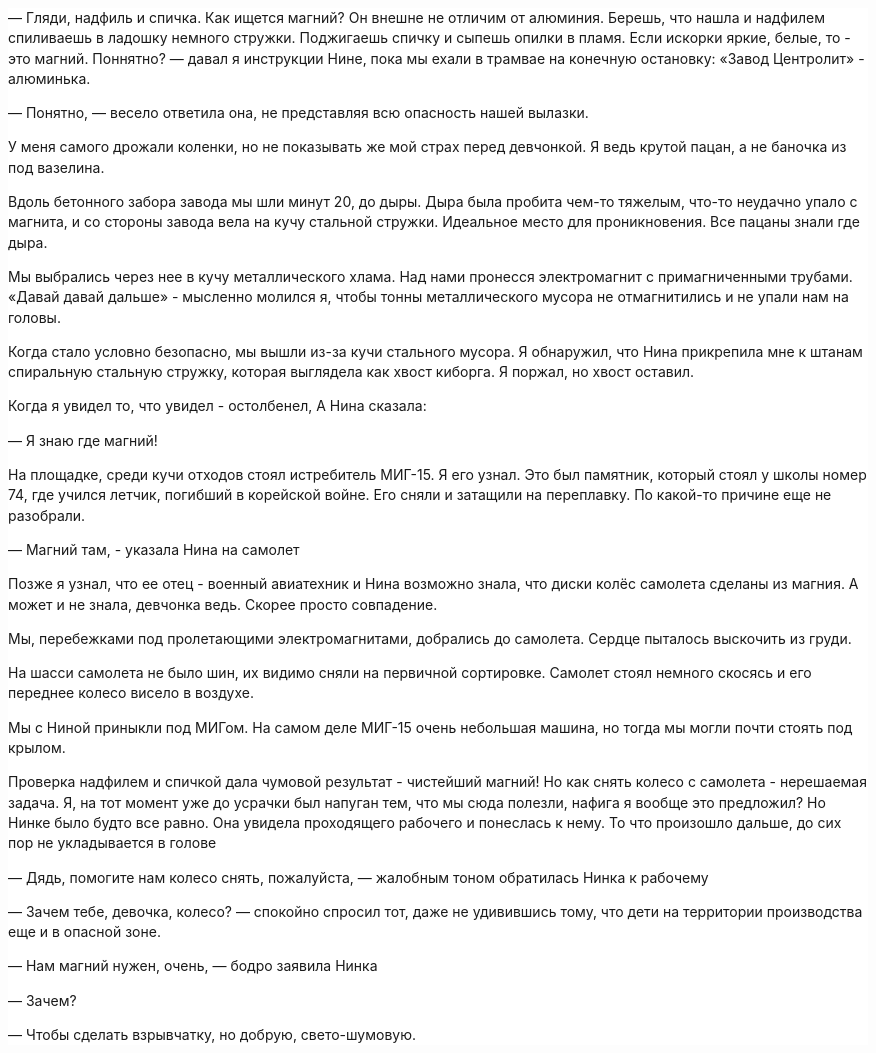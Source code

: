 — Гляди, надфиль и спичка. Как ищется магний? Он внешне не отличим от алюминия. Берешь, что нашла и надфилем спиливаешь в ладошку немного стружки. Поджигаешь спичку и сыпешь опилки в пламя. Если искорки яркие, белые, то \- это магний. Поннятно? — давал я инструкции Нине, пока мы ехали в трамвае на конечную остановку: «Завод Центролит» \- алюминька.

— Понятно, — весело ответила она, не представляя всю опасность нашей вылазки.

У меня самого дрожали коленки, но не показывать же мой страх перед девчонкой. Я ведь крутой пацан, а не баночка из под вазелина.

Вдоль бетонного забора завода мы шли минут 20, до дыры. Дыра была пробита чем\-то тяжелым, что\-то неудачно упало с магнита, и со стороны завода вела на кучу стальной стружки. Идеальное место для проникновения. Все пацаны знали где дыра.

Мы выбрались через нее в кучу металлического хлама. Над нами пронесся электромагнит с примагниченными трубами. «Давай давай дальше» \- мысленно молился я, чтобы тонны металлического мусора не отмагнитились и не упали нам на головы. 

Когда стало условно безопасно, мы вышли из\-за кучи стального мусора. Я обнаружил, что Нина прикрепила мне к штанам спиральную стальную стружку, которая выглядела как хвост киборга. Я поржал, но хвост оставил. 

Когда я увидел то, что увидел \- остолбенел, А Нина сказала:

— Я знаю где магний!

На площадке, среди кучи отходов стоял истребитель МИГ\-15. Я его узнал. Это был памятник, который стоял у школы номер 74, где учился летчик, погибший в корейской войне. Его сняли и затащили на переплавку. По какой\-то причине еще не разобрали.

— Магний там, \- указала Нина на самолет

Позже я узнал, что ее отец \- военный авиатехник и Нина возможно знала, что диски колёс самолета сделаны из магния. А может и не знала, девчонка ведь. Скорее просто совпадение.

Мы, перебежками под пролетающими электромагнитами, добрались до самолета. Сердце пыталось выскочить из груди.

На шасси самолета не было шин, их видимо сняли на первичной сортировке. Самолет стоял немного скосясь и его переднее колесо висело в воздухе.

Мы с Ниной приныкли под МИГом. На самом деле МИГ\-15 очень небольшая машина, но тогда мы могли почти стоять под крылом.

Проверка надфилем и спичкой дала чумовой результат \- чистейший магний! Но как снять колесо с самолета \- нерешаемая задача. Я, на тот момент уже до усрачки был напуган тем, что мы сюда полезли, нафига я вообще это предложил? Но Нинке было будто все равно. Она увидела проходящего рабочего и понеслась к нему. То что произошло дальше, до сих пор не укладывается в голове

— Дядь, помогите нам колесо снять, пожалуйста, — жалобным тоном обратилась Нинка к рабочему

— Зачем тебе, девочка, колесо? — спокойно спросил тот, даже не удивившись тому, что дети на территории производства еще и в опасной зоне.

— Нам магний нужен, очень, — бодро заявила Нинка

— Зачем?

— Чтобы сделать взрывчатку, но добрую, свето\-шумовую.
